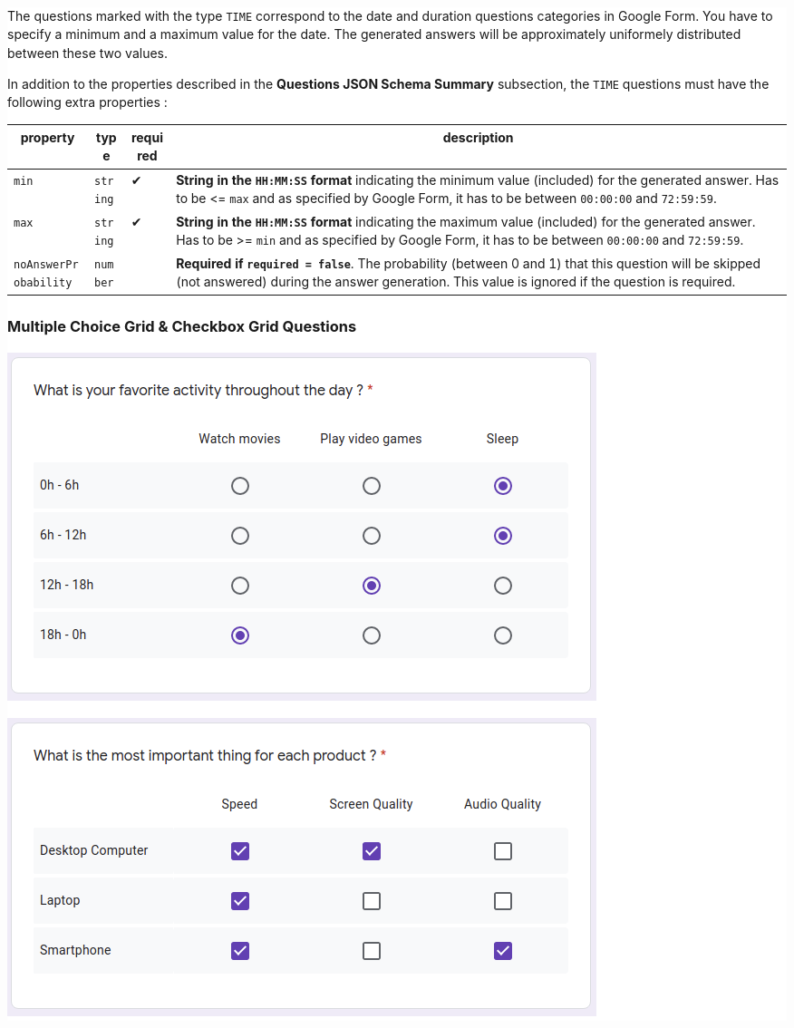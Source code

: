 The questions marked with the type `TIME` correspond to the date and duration questions categories in Google Form. You have to specify a minimum and a maximum value for the date. The generated answers will be approximately uniformely distributed between these two values. 

In addition to the properties described in the **Questions JSON Schema Summary** subsection, the `TIME` questions must have the following extra properties :

| property | type | required | description |
|---|---|---|--- |
| `min` | `string` | ✔ | **String in the `HH:MM:SS` format** indicating the minimum value (included) for the generated answer. Has to be <= `max` and as specified by Google Form, it has to be between `00:00:00` and `72:59:59`. |
| `max` | `string` | ✔ | **String in the `HH:MM:SS` format** indicating the maximum value (included) for the generated answer. Has to be >= `min` and as specified by Google Form, it has to be between `00:00:00` and `72:59:59`. |
| `noAnswerProbability` | `number` | | **Required if `required = false`**. The probability (between 0 and 1) that this question will be skipped (not answered) during the answer generation. This value is ignored if the question is required. |

### Multiple Choice Grid & Checkbox Grid Questions

![Google Form multiple choice grid question screenshot](img/multiple_choice_grid_screenshot.png)

![Google Form checkbox grid question screenshot](img/checkbox_grid_screenshot.png)
